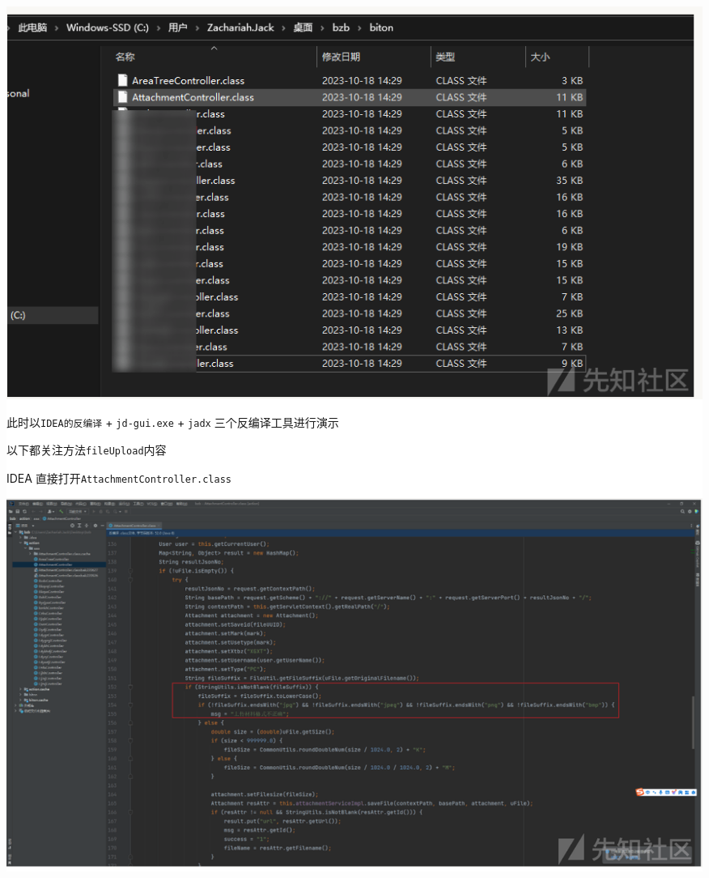 [![](assets/1709022907-33f71769bd3b15a6e7ff932b2c9e0308.png)](https://xzfile.aliyuncs.com/media/upload/picture/20240226151931-62c59cc2-d477-1.png)

此时以`IDEA的反编译`​ + `jd-gui.exe`​ + `jadx`​ 三个反编译工具进行演示

以下都关注方法`fileUpload`​内容

IDEA 直接打开`AttachmentController.class`​

[![](assets/1709022907-53a31581520936f3f6fa53eb62cf61ba.png)](https://xzfile.aliyuncs.com/media/upload/picture/20240226151946-6bb4dc12-d477-1.png)
